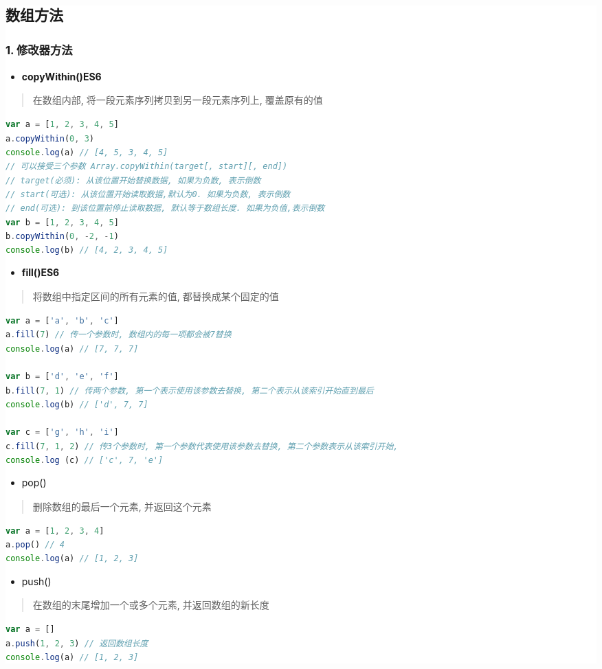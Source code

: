 ## 数组方法
### 1. 修改器方法
+ **copyWithin()ES6**

> 在数组内部, 将一段元素序列拷贝到另一段元素序列上, 覆盖原有的值

```JavaScript
var a = [1, 2, 3, 4, 5]
a.copyWithin(0, 3)
console.log(a) // [4, 5, 3, 4, 5]
// 可以接受三个参数 Array.copyWithin(target[, start][, end])
// target(必须): 从该位置开始替换数据, 如果为负数, 表示倒数
// start(可选): 从该位置开始读取数据,默认为0. 如果为负数, 表示倒数
// end(可选): 到该位置前停止读取数据, 默认等于数组长度. 如果为负值,表示倒数
var b = [1, 2, 3, 4, 5]
b.copyWithin(0, -2, -1)
console.log(b) // [4, 2, 3, 4, 5]
```

+ **fill()ES6**

> 将数组中指定区间的所有元素的值, 都替换成某个固定的值

```JavaScript
var a = ['a', 'b', 'c']
a.fill(7) // 传一个参数时, 数组内的每一项都会被7替换
console.log(a) // [7, 7, 7]

var b = ['d', 'e', 'f']
b.fill(7, 1) // 传两个参数, 第一个表示使用该参数去替换, 第二个表示从该索引开始直到最后
console.log(b) // ['d', 7, 7]

var c = ['g', 'h', 'i']
c.fill(7, 1, 2) // 传3个参数时, 第一个参数代表使用该参数去替换, 第二个参数表示从该索引开始, 
console.log (c) // ['c', 7, 'e']
```

+ pop()

> 删除数组的最后一个元素, 并返回这个元素

```JavaScript
var a = [1, 2, 3, 4]
a.pop() // 4
console.log(a) // [1, 2, 3]
```

+ push()

> 在数组的末尾增加一个或多个元素, 并返回数组的新长度

```JavaScript
var a = []
a.push(1, 2, 3) // 返回数组长度
console.log(a) // [1, 2, 3]
```
